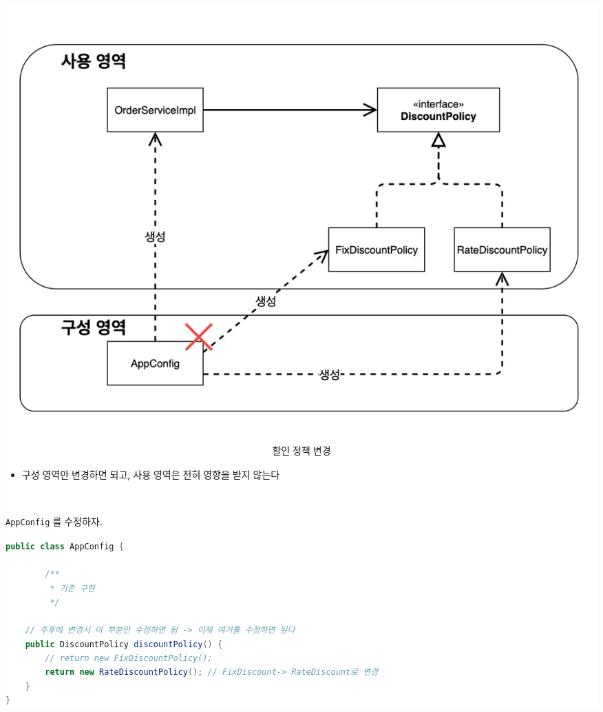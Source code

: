 <br>

![Spring](../post_images/2024-02-20-springbasic-3-apply-oop/policychange1.png)  

<p align='center'>할인 정책 변경</p>

* 구성 영역만 변경하면 되고, 사용 영역은 전혀 영향을 받지 않는다

<br>

```AppConfig``` 를 수정하자.

```java
public class AppConfig {
  
		/**
		 * 기존 구현
		 */

    // 추후에 변경시 이 부분만 수정하면 됨 -> 이제 여기를 수정하면 된다
    public DiscountPolicy discountPolicy() {
        // return new FixDiscountPolicy();
      	return new RateDiscountPolicy(); // FixDiscount-> RateDiscount로 변경
    }
}
```
